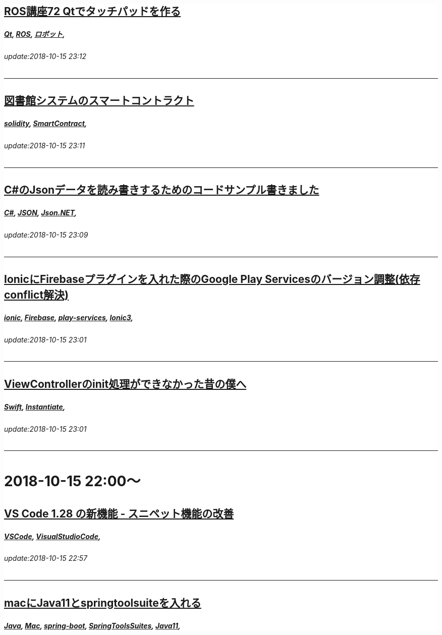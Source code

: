 ## [ROS講座72 Qtでタッチパッドを作る](https://qiita.com/srs/items/e336e2b4035a4f9587ab)
##### [Qt](https://qiita.com/tags/Qt), [ROS](https://qiita.com/tags/ROS), [ロボット](https://qiita.com/tags/ロボット), 
###### update:2018-10-15 23:12
---
## [図書館システムのスマートコントラクト](https://qiita.com/Binsu/items/2772570d67d915148411)
##### [solidity](https://qiita.com/tags/solidity), [SmartContract](https://qiita.com/tags/SmartContract), 
###### update:2018-10-15 23:11
---
## [C#のJsonデータを読み書きするためのコードサンプル書きました](https://qiita.com/minion_cs_user/items/c772913c3e104bba71f8)
##### [C#](https://qiita.com/tags/C#), [JSON](https://qiita.com/tags/JSON), [Json.NET](https://qiita.com/tags/Json.NET), 
###### update:2018-10-15 23:09
---
## [IonicにFirebaseプラグインを入れた際のGoogle Play Servicesのバージョン調整(依存conflict解決)](https://qiita.com/agajo/items/8106eb0883d2d3c82add)
##### [ionic](https://qiita.com/tags/ionic), [Firebase](https://qiita.com/tags/Firebase), [play-services](https://qiita.com/tags/play-services), [Ionic3](https://qiita.com/tags/Ionic3), 
###### update:2018-10-15 23:01
---
## [ViewControllerのinit処理ができなかった昔の僕へ](https://qiita.com/entaku19890818/items/9695a5115f861c614d89)
##### [Swift](https://qiita.com/tags/Swift), [Instantiate](https://qiita.com/tags/Instantiate), 
###### update:2018-10-15 23:01
---




# 2018-10-15 22:00～
## [VS Code 1.28 の新機能 - スニペット機能の改善](https://qiita.com/12345/items/6b37e0e806645ad433d7)
##### [VSCode](https://qiita.com/tags/VSCode), [VisualStudioCode](https://qiita.com/tags/VisualStudioCode), 
###### update:2018-10-15 22:57
---
## [macにJava11とspringtoolsuiteを入れる](https://qiita.com/homhom99/items/22d9556b385b5091536e)
##### [Java](https://qiita.com/tags/Java), [Mac](https://qiita.com/tags/Mac), [spring-boot](https://qiita.com/tags/spring-boot), [SpringToolsSuites](https://qiita.com/tags/SpringToolsSuites), [Java11](https://qiita.com/tags/Java11), 